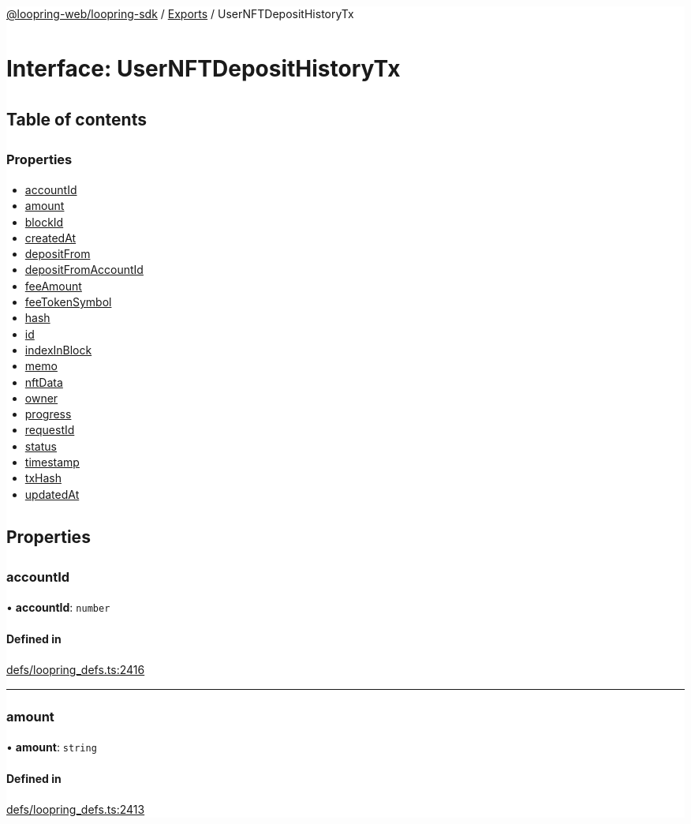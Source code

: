 [@loopring-web/loopring-sdk](../README.md) / [Exports](../modules.md) / UserNFTDepositHistoryTx

# Interface: UserNFTDepositHistoryTx

## Table of contents

### Properties

- [accountId](UserNFTDepositHistoryTx.md#accountid)
- [amount](UserNFTDepositHistoryTx.md#amount)
- [blockId](UserNFTDepositHistoryTx.md#blockid)
- [createdAt](UserNFTDepositHistoryTx.md#createdat)
- [depositFrom](UserNFTDepositHistoryTx.md#depositfrom)
- [depositFromAccountId](UserNFTDepositHistoryTx.md#depositfromaccountid)
- [feeAmount](UserNFTDepositHistoryTx.md#feeamount)
- [feeTokenSymbol](UserNFTDepositHistoryTx.md#feetokensymbol)
- [hash](UserNFTDepositHistoryTx.md#hash)
- [id](UserNFTDepositHistoryTx.md#id)
- [indexInBlock](UserNFTDepositHistoryTx.md#indexinblock)
- [memo](UserNFTDepositHistoryTx.md#memo)
- [nftData](UserNFTDepositHistoryTx.md#nftdata)
- [owner](UserNFTDepositHistoryTx.md#owner)
- [progress](UserNFTDepositHistoryTx.md#progress)
- [requestId](UserNFTDepositHistoryTx.md#requestid)
- [status](UserNFTDepositHistoryTx.md#status)
- [timestamp](UserNFTDepositHistoryTx.md#timestamp)
- [txHash](UserNFTDepositHistoryTx.md#txhash)
- [updatedAt](UserNFTDepositHistoryTx.md#updatedat)

## Properties

### accountId

• **accountId**: `number`

#### Defined in

[defs/loopring_defs.ts:2416](https://github.com/Loopring/loopring_sdk/blob/1b21a8d/src/defs/loopring_defs.ts#L2416)

___

### amount

• **amount**: `string`

#### Defined in

[defs/loopring_defs.ts:2413](https://github.com/Loopring/loopring_sdk/blob/1b21a8d/src/defs/loopring_defs.ts#L2413)
